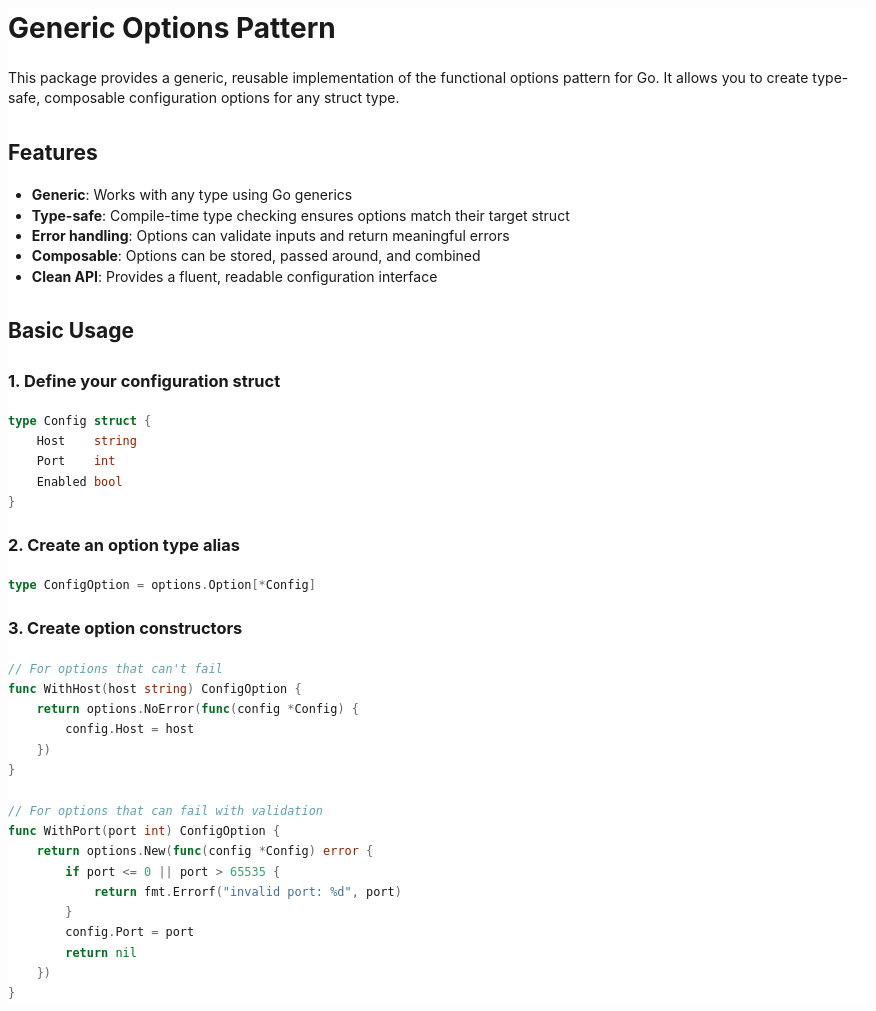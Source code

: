 # Generic Options Pattern

This package provides a generic, reusable implementation of the functional options pattern for Go. It allows you to create type-safe, composable configuration options for any struct type.

## Features

- **Generic**: Works with any type using Go generics
- **Type-safe**: Compile-time type checking ensures options match their target struct
- **Error handling**: Options can validate inputs and return meaningful errors
- **Composable**: Options can be stored, passed around, and combined
- **Clean API**: Provides a fluent, readable configuration interface

## Basic Usage

### 1. Define your configuration struct

```go
type Config struct {
    Host    string
    Port    int
    Enabled bool
}
```

### 2. Create an option type alias

```go
type ConfigOption = options.Option[*Config]
```

### 3. Create option constructors

```go
// For options that can't fail
func WithHost(host string) ConfigOption {
    return options.NoError(func(config *Config) {
        config.Host = host
    })
}

// For options that can fail with validation
func WithPort(port int) ConfigOption {
    return options.New(func(config *Config) error {
        if port <= 0 || port > 65535 {
            return fmt.Errorf("invalid port: %d", port)
        }
        config.Port = port
        return nil
    })
}
```

